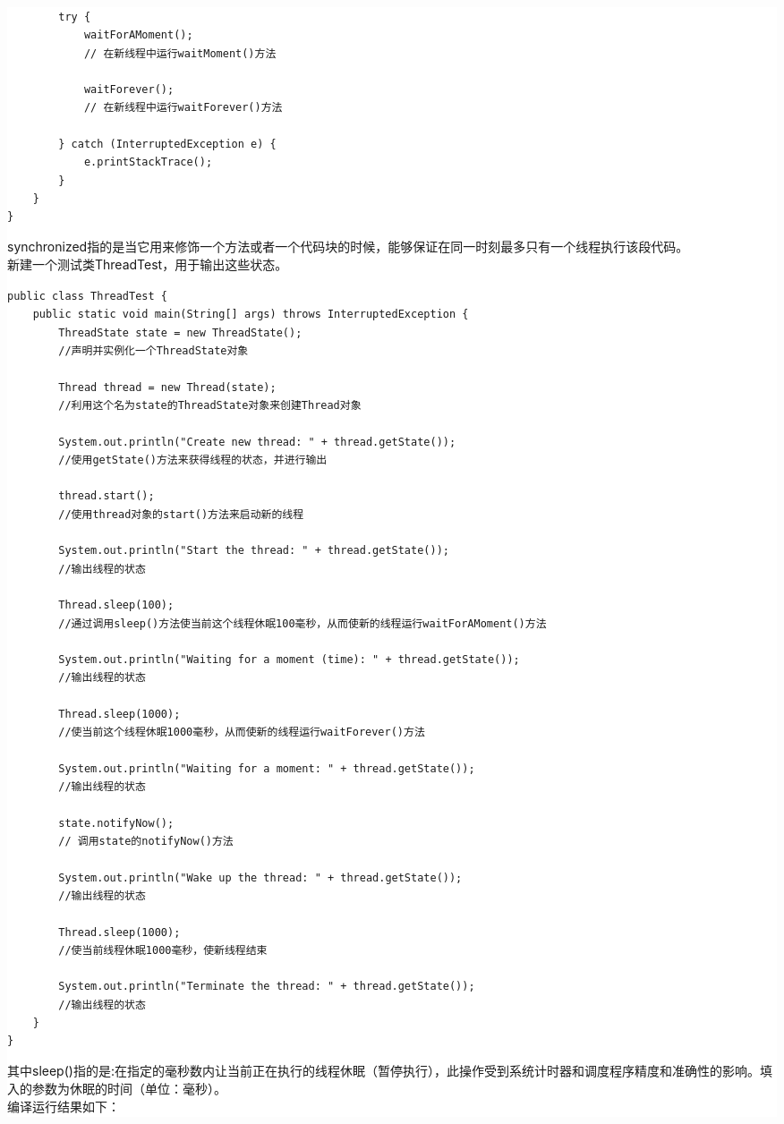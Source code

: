 ```shell
        try {
            waitForAMoment(); 
            // 在新线程中运行waitMoment()方法

            waitForever(); 
            // 在新线程中运行waitForever()方法

        } catch (InterruptedException e) {
            e.printStackTrace();
        }
    }
}
```
synchronized指的是当它用来修饰一个方法或者一个代码块的时候，能够保证在同一时刻最多只有一个线程执行该段代码。<br>
新建一个测试类ThreadTest，用于输出这些状态。
```shell
public class ThreadTest {
    public static void main(String[] args) throws InterruptedException {
        ThreadState state = new ThreadState();
        //声明并实例化一个ThreadState对象

        Thread thread = new Thread(state);
        //利用这个名为state的ThreadState对象来创建Thread对象

        System.out.println("Create new thread: " + thread.getState());
        //使用getState()方法来获得线程的状态，并进行输出

        thread.start(); 
        //使用thread对象的start()方法来启动新的线程

        System.out.println("Start the thread: " + thread.getState());
        //输出线程的状态

        Thread.sleep(100); 
        //通过调用sleep()方法使当前这个线程休眠100毫秒，从而使新的线程运行waitForAMoment()方法

        System.out.println("Waiting for a moment (time): " + thread.getState());
        //输出线程的状态

        Thread.sleep(1000); 
        //使当前这个线程休眠1000毫秒，从而使新的线程运行waitForever()方法

        System.out.println("Waiting for a moment: " + thread.getState());
        //输出线程的状态

        state.notifyNow(); 
        // 调用state的notifyNow()方法

        System.out.println("Wake up the thread: " + thread.getState());
        //输出线程的状态

        Thread.sleep(1000); 
        //使当前线程休眠1000毫秒，使新线程结束

        System.out.println("Terminate the thread: " + thread.getState());
        //输出线程的状态
    }
}
```
其中sleep()指的是:在指定的毫秒数内让当前正在执行的线程休眠（暂停执行），此操作受到系统计时器和调度程序精度和准确性的影响。填入的参数为休眠的时间（单位：毫秒）。<br>
编译运行结果如下：<br>